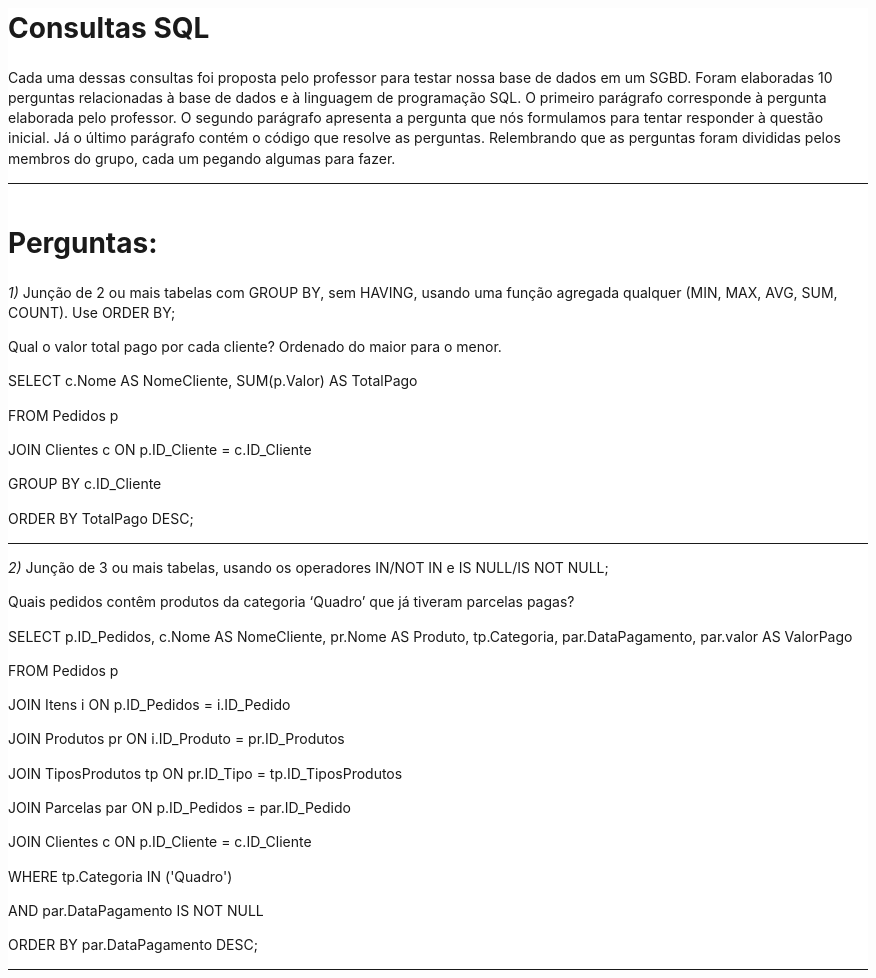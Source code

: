 # Consultas SQL

Cada uma dessas consultas foi proposta pelo professor para testar nossa base de dados em um SGBD. Foram elaboradas 10 perguntas relacionadas à base de dados e à linguagem de programação SQL. 
O primeiro parágrafo corresponde à pergunta elaborada pelo professor. O segundo parágrafo apresenta a pergunta que nós formulamos para tentar responder à questão inicial. Já o último parágrafo contém o código que resolve as perguntas.
Relembrando que as perguntas foram divididas pelos membros do grupo, cada um pegando algumas para fazer.

---

# Perguntas:

 *1)* 
Junção de 2 ou mais tabelas com GROUP BY, sem HAVING, usando uma função agregada qualquer (MIN, MAX, AVG, SUM, COUNT). Use ORDER BY;

Qual o valor total pago por cada cliente? Ordenado do maior para o menor.

SELECT c.Nome AS NomeCliente, SUM(p.Valor) AS TotalPago

FROM Pedidos p

JOIN Clientes c ON p.ID_Cliente = c.ID_Cliente

GROUP BY c.ID_Cliente

ORDER BY TotalPago DESC;

---

*2)*
Junção de 3 ou mais tabelas, usando os operadores IN/NOT IN e IS NULL/IS NOT NULL;

Quais pedidos contêm produtos da categoria ‘Quadro’ que já tiveram parcelas pagas?

SELECT p.ID_Pedidos, c.Nome AS NomeCliente, pr.Nome AS Produto, tp.Categoria, par.DataPagamento, par.valor AS ValorPago

FROM Pedidos p

JOIN Itens i ON p.ID_Pedidos = i.ID_Pedido

JOIN Produtos pr ON i.ID_Produto = pr.ID_Produtos

JOIN TiposProdutos tp ON pr.ID_Tipo = tp.ID_TiposProdutos

JOIN Parcelas par ON p.ID_Pedidos = par.ID_Pedido

JOIN Clientes c ON p.ID_Cliente = c.ID_Cliente

WHERE tp.Categoria IN ('Quadro')

AND par.DataPagamento IS NOT NULL

ORDER BY par.DataPagamento DESC;

---